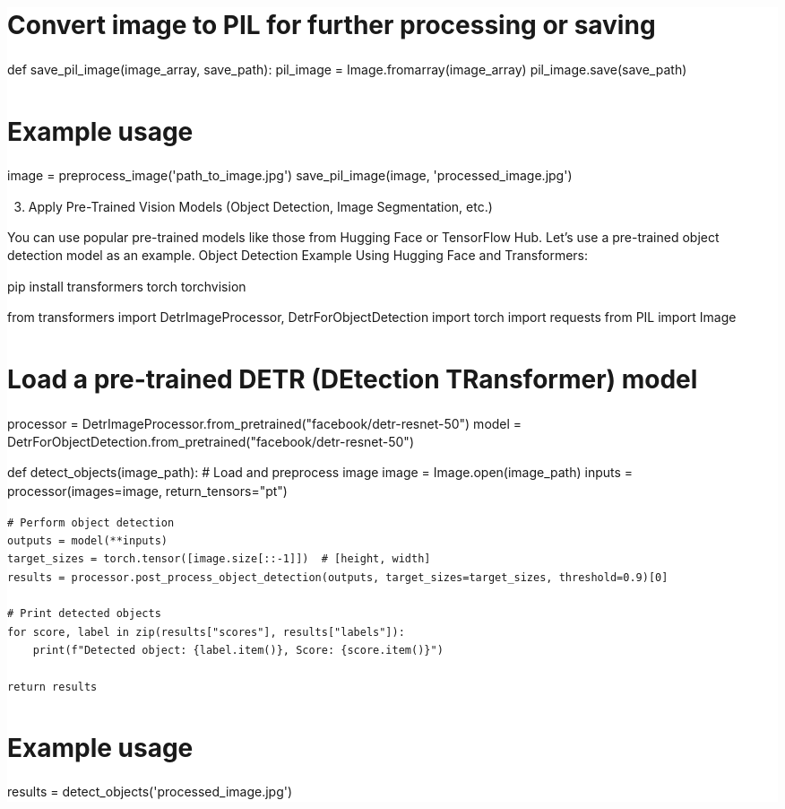 # Convert image to PIL for further processing or saving
def save_pil_image(image_array, save_path):
    pil_image = Image.fromarray(image_array)
    pil_image.save(save_path)

# Example usage
image = preprocess_image('path_to_image.jpg')
save_pil_image(image, 'processed_image.jpg')

3. Apply Pre-Trained Vision Models (Object Detection, Image Segmentation, etc.)

You can use popular pre-trained models like those from Hugging Face or TensorFlow Hub. Let’s use a pre-trained object detection model as an example.
Object Detection Example Using Hugging Face and Transformers:

pip install transformers torch torchvision

from transformers import DetrImageProcessor, DetrForObjectDetection
import torch
import requests
from PIL import Image

# Load a pre-trained DETR (DEtection TRansformer) model
processor = DetrImageProcessor.from_pretrained("facebook/detr-resnet-50")
model = DetrForObjectDetection.from_pretrained("facebook/detr-resnet-50")

def detect_objects(image_path):
    # Load and preprocess image
    image = Image.open(image_path)
    inputs = processor(images=image, return_tensors="pt")
    
    # Perform object detection
    outputs = model(**inputs)
    target_sizes = torch.tensor([image.size[::-1]])  # [height, width]
    results = processor.post_process_object_detection(outputs, target_sizes=target_sizes, threshold=0.9)[0]

    # Print detected objects
    for score, label in zip(results["scores"], results["labels"]):
        print(f"Detected object: {label.item()}, Score: {score.item()}")
    
    return results

# Example usage
results = detect_objects('processed_image.jpg')
